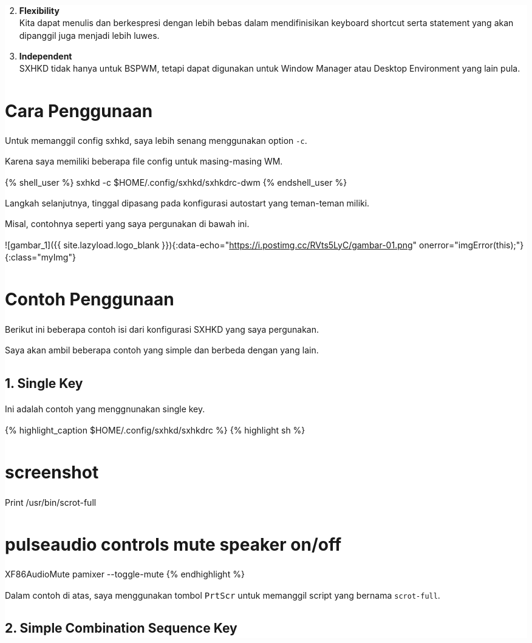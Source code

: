 2. **Flexibility**<br>
    Kita dapat menulis dan berkespresi dengan lebih bebas dalam mendifinisikan keyboard shortcut serta statement yang akan dipanggil juga menjadi lebih luwes.

3. **Independent**<br>
    SXHKD tidak hanya untuk BSPWM, tetapi dapat digunakan untuk Window Manager atau Desktop Environment yang lain pula.

# Cara Penggunaan

Untuk memanggil config sxhkd, saya lebih senang menggunakan option `-c`.

Karena saya memiliki beberapa file config untuk masing-masing WM.

{% shell_user %}
sxhkd -c $HOME/.config/sxhkd/sxhkdrc-dwm
{% endshell_user %}

Langkah selanjutnya, tinggal dipasang pada konfigurasi autostart yang teman-teman miliki.

Misal, contohnya seperti yang saya pergunakan di bawah ini.

![gambar_1]({{ site.lazyload.logo_blank }}){:data-echo="https://i.postimg.cc/RVts5LyC/gambar-01.png" onerror="imgError(this);"}{:class="myImg"}

# Contoh Penggunaan

Berikut ini beberapa contoh isi dari konfigurasi SXHKD yang saya pergunakan.

Saya akan ambil beberapa contoh yang simple dan berbeda dengan yang lain.

## 1. Single Key

Ini adalah contoh yang menggnunakan single key.

{% highlight_caption $HOME/.config/sxhkd/sxhkdrc %}
{% highlight sh %}
# screenshot
Print
    /usr/bin/scrot-full

# pulseaudio controls mute speaker on/off
XF86AudioMute
    pamixer --toggle-mute
{% endhighlight %}

Dalam contoh di atas, saya menggunakan tombol <kbd>PrtScr</kbd> untuk memanggil script yang bernama `scrot-full`.

## 2. Simple Combination Sequence Key
